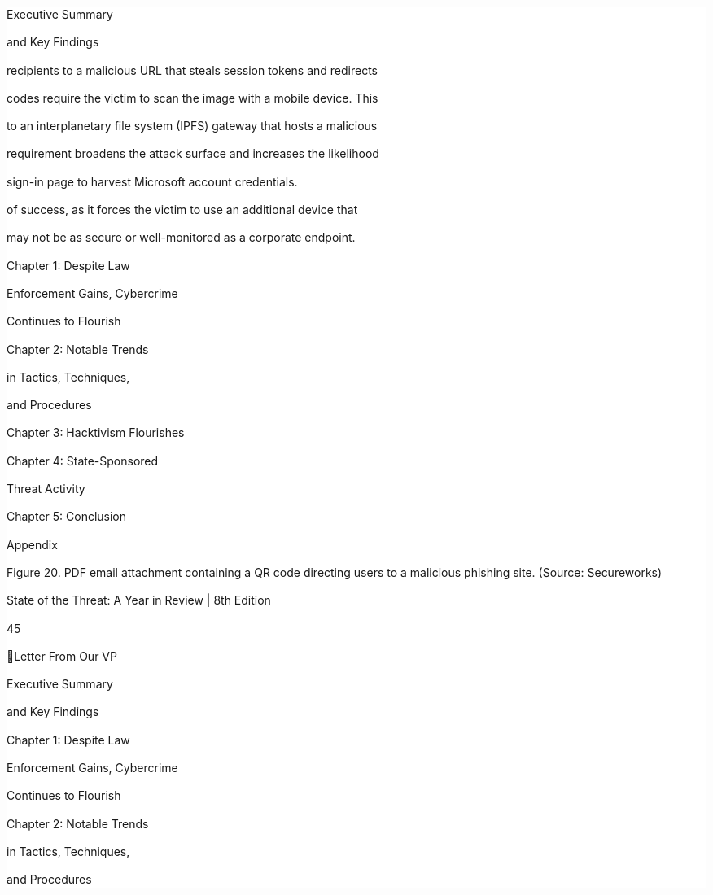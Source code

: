 Executive Summary 

and Key Findings

recipients to a malicious URL that steals session tokens and redirects 

codes require the victim to scan the image with a mobile device. This 

to an interplanetary file system (IPFS) gateway that hosts a malicious 

requirement broadens the attack surface and increases the likelihood 

sign\-in page to harvest Microsoft account credentials.

of success, as it forces the victim to use an additional device that 

may not be as secure or well\-monitored as a corporate endpoint.

Chapter 1: Despite Law 

Enforcement Gains, Cybercrime 

Continues to Flourish

Chapter 2: Notable Trends 

in Tactics, Techniques, 

and Procedures

Chapter 3: Hacktivism Flourishes

Chapter 4: State\-Sponsored 

Threat Activity

Chapter 5: Conclusion

Appendix

Figure 20\. PDF email attachment containing a QR code directing users to a 
malicious phishing site. (Source: Secureworks)

State of the Threat: A Year in Review \| 8th Edition

45

Letter From Our VP

Executive Summary 

and Key Findings

Chapter 1: Despite Law 

Enforcement Gains, Cybercrime 

Continues to Flourish

Chapter 2: Notable Trends 

in Tactics, Techniques, 

and Procedures
